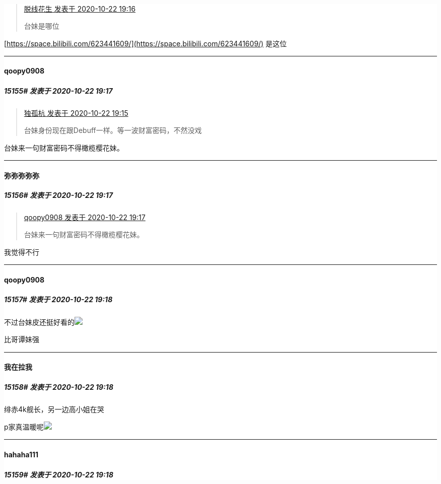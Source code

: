 
<blockquote><a href="httphttps://bbs.saraba1st.com/2b/forum.php?mod=redirect&amp;goto=findpost&amp;pid=49131145&amp;ptid=1963398" target="_blank">脱线花生 发表于 2020-10-22 19:16</a>

台妹是哪位</blockquote>
[https://space.bilibili.com/623441609/](https://space.bilibili.com/623441609/) 是这位


*****

####  qoopy0908  
##### 15155#       发表于 2020-10-22 19:17


<blockquote><a href="httphttps://bbs.saraba1st.com/2b/forum.php?mod=redirect&amp;goto=findpost&amp;pid=49131138&amp;ptid=1963398" target="_blank">独孤杭 发表于 2020-10-22 19:15</a>

台妹身份现在跟Debuff一样。等一波财富密码，不然没戏</blockquote>
台妹来一句财富密码不得橄榄樱花妹。


*****

####  弥弥弥弥弥  
##### 15156#       发表于 2020-10-22 19:17


<blockquote><a href="httphttps://bbs.saraba1st.com/2b/forum.php?mod=redirect&amp;goto=findpost&amp;pid=49131161&amp;ptid=1963398" target="_blank">qoopy0908 发表于 2020-10-22 19:17</a>

台妹来一句财富密码不得橄榄樱花妹。</blockquote>
我觉得不行


*****

####  qoopy0908  
##### 15157#       发表于 2020-10-22 19:18


不过台妹皮还挺好看的<img src="https://static.saraba1st.com/image/smiley/face2017/077.png" referrerpolicy="no-referrer">

比哥谭妹强


*****

####  我在拉我  
##### 15158#       发表于 2020-10-22 19:18


绯赤4k舰长，另一边高小姐在哭

p家真温暖呢<img src="https://static.saraba1st.com/image/smiley/face2017/067.png" referrerpolicy="no-referrer">


*****

####  hahaha111  
##### 15159#       发表于 2020-10-22 19:18
